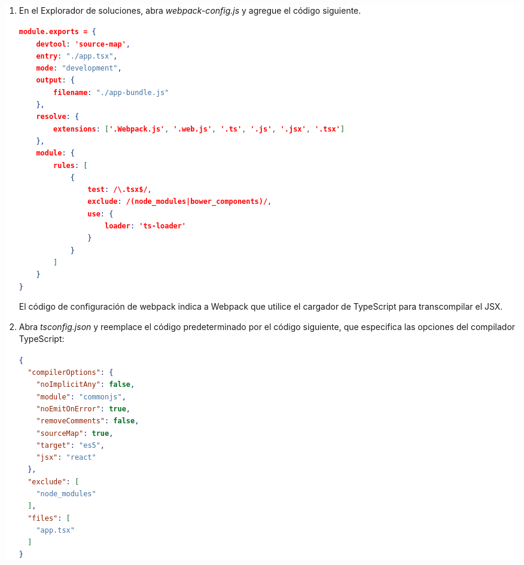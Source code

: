 1. En el Explorador de soluciones, abra *webpack-config.js* y agregue el código siguiente.

    ```json
    module.exports = {
        devtool: 'source-map',
        entry: "./app.tsx",
        mode: "development",
        output: {
            filename: "./app-bundle.js"
        },
        resolve: {
            extensions: ['.Webpack.js', '.web.js', '.ts', '.js', '.jsx', '.tsx']
        },
        module: {
            rules: [
                {
                    test: /\.tsx$/,
                    exclude: /(node_modules|bower_components)/,
                    use: {
                        loader: 'ts-loader'
                    }
                }
            ]
        }
    }
    ```

    El código de configuración de webpack indica a Webpack que utilice el cargador de TypeScript para transcompilar el JSX.

1. Abra *tsconfig.json* y reemplace el código predeterminado por el código siguiente, que especifica las opciones del compilador TypeScript:

    ```json
    {
      "compilerOptions": {
        "noImplicitAny": false,
        "module": "commonjs",
        "noEmitOnError": true,
        "removeComments": false,
        "sourceMap": true,
        "target": "es5",
        "jsx": "react"
      },
      "exclude": [
        "node_modules"
      ],
      "files": [
        "app.tsx"
      ]
    }
    ```
